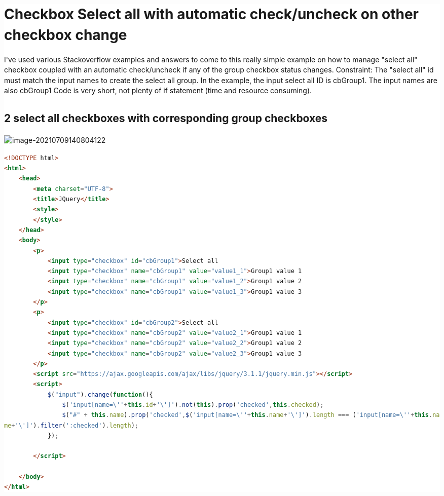 # Checkbox Select all with automatic check/uncheck on other checkbox change
I've used various Stackoverﬂow examples and answers to come to this really simple example on how to manage
"select all" checkbox coupled with an automatic check/uncheck if any of the group checkbox status changes.
Constraint: The "select all" id must match the input names to create the select all group. In the example, the input
select all ID is cbGroup1. The input names are also cbGroup1
Code is very short, not plenty of if statement (time and resource consuming).

## 2 select all checkboxes with corresponding group checkboxes

![image-20210709140804122](/home/aidyn/snap/typora/39/.config/Typora/typora-user-images/image-20210709140804122.png)

```html
<!DOCTYPE html>
<html>
    <head>
        <meta charset="UTF-8">
        <title>JQuery</title>
        <style>
        </style>
    </head>
    <body>  
        <p>
            <input type="checkbox" id="cbGroup1">Select all
            <input type="checkbox" name="cbGroup1" value="value1_1">Group1 value 1
            <input type="checkbox" name="cbGroup1" value="value1_2">Group1 value 2
            <input type="checkbox" name="cbGroup1" value="value1_3">Group1 value 3
        </p>
        <p>
            <input type="checkbox" id="cbGroup2">Select all
            <input type="checkbox" name="cbGroup2" value="value2_1">Group1 value 1
            <input type="checkbox" name="cbGroup2" value="value2_2">Group1 value 2
            <input type="checkbox" name="cbGroup2" value="value2_3">Group1 value 3
        </p>
        <script src="https://ajax.googleapis.com/ajax/libs/jquery/3.1.1/jquery.min.js"></script>
        <script>
            $("input").change(function(){
                $('input[name=\''+this.id+'\']').not(this).prop('checked',this.checked);
                $("#" + this.name).prop('checked',$('input[name=\''+this.name+'\']').length === ('input[name=\''+this.name+'\']').filter(':checked').length);
            });

        </script>

    </body> 
</html>
```
